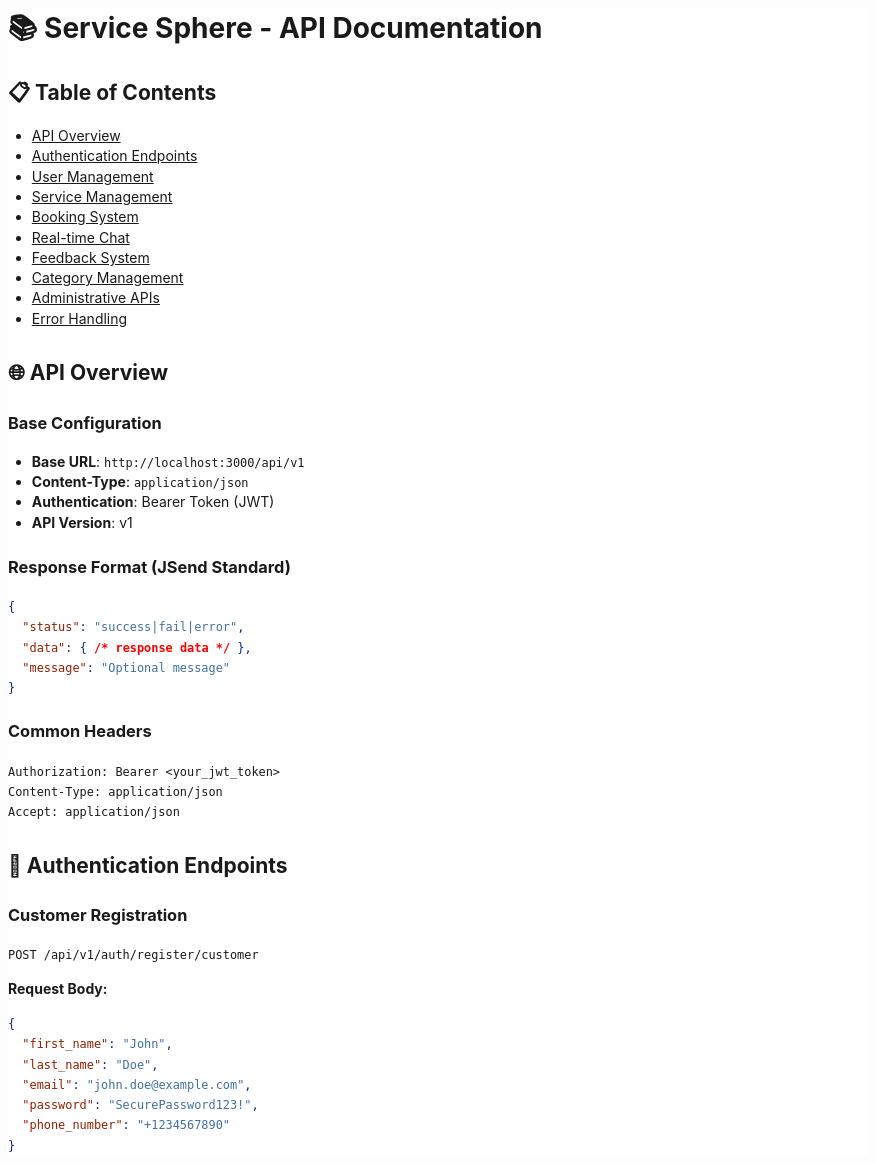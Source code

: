 # 📚 Service Sphere - API Documentation

## 📋 Table of Contents
- [API Overview](#api-overview)
- [Authentication Endpoints](#authentication-endpoints)
- [User Management](#user-management)
- [Service Management](#service-management)
- [Booking System](#booking-system)
- [Real-time Chat](#real-time-chat)
- [Feedback System](#feedback-system)
- [Category Management](#category-management)
- [Administrative APIs](#administrative-apis)
- [Error Handling](#error-handling)

## 🌐 API Overview

### Base Configuration
- **Base URL**: `http://localhost:3000/api/v1`
- **Content-Type**: `application/json`
- **Authentication**: Bearer Token (JWT)
- **API Version**: v1

### Response Format (JSend Standard)
```json
{
  "status": "success|fail|error",
  "data": { /* response data */ },
  "message": "Optional message"
}
```

### Common Headers
```http
Authorization: Bearer <your_jwt_token>
Content-Type: application/json
Accept: application/json
```

## 🔐 Authentication Endpoints

### Customer Registration
```http
POST /api/v1/auth/register/customer
```

**Request Body:**
```json
{
  "first_name": "John",
  "last_name": "Doe",
  "email": "john.doe@example.com",
  "password": "SecurePassword123!",
  "phone_number": "+1234567890"
}
```
